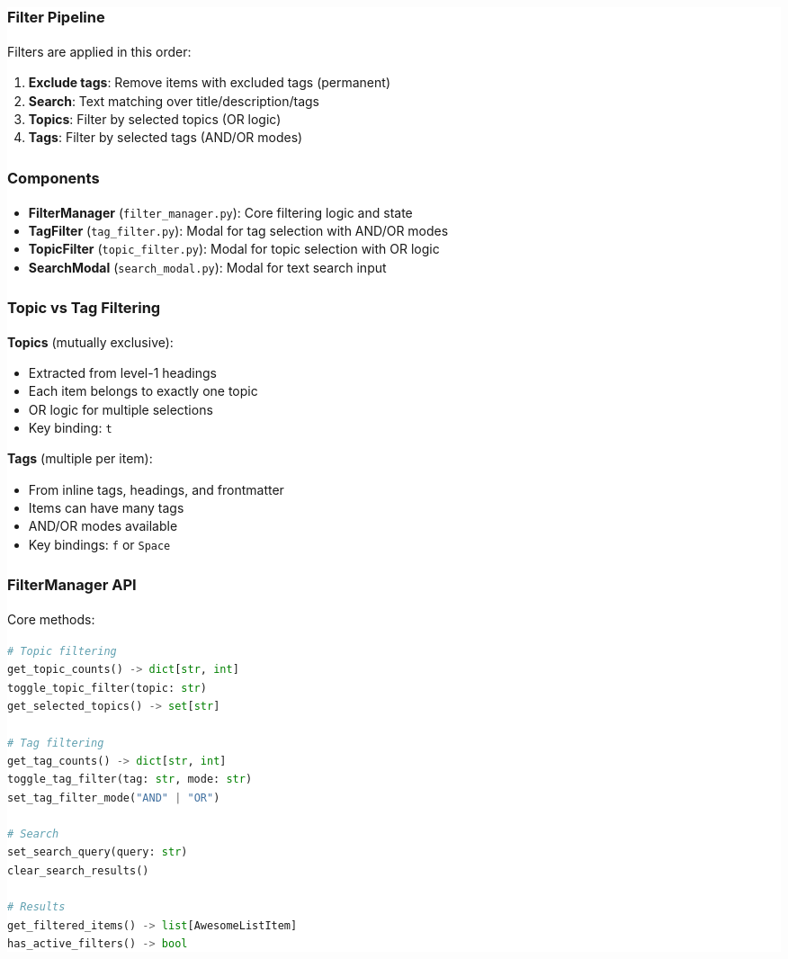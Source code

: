 ### Filter Pipeline

Filters are applied in this order:

1. **Exclude tags**: Remove items with excluded tags (permanent)
2. **Search**: Text matching over title/description/tags
3. **Topics**: Filter by selected topics (OR logic)
4. **Tags**: Filter by selected tags (AND/OR modes)

### Components

- **FilterManager** (`filter_manager.py`): Core filtering logic and state
- **TagFilter** (`tag_filter.py`): Modal for tag selection with AND/OR modes
- **TopicFilter** (`topic_filter.py`): Modal for topic selection with OR logic
- **SearchModal** (`search_modal.py`): Modal for text search input

### Topic vs Tag Filtering

**Topics** (mutually exclusive):

- Extracted from level-1 headings
- Each item belongs to exactly one topic
- OR logic for multiple selections
- Key binding: `t`

**Tags** (multiple per item):

- From inline tags, headings, and frontmatter
- Items can have many tags
- AND/OR modes available
- Key bindings: `f` or `Space`

### FilterManager API

Core methods:

```python
# Topic filtering
get_topic_counts() -> dict[str, int]
toggle_topic_filter(topic: str)
get_selected_topics() -> set[str]

# Tag filtering
get_tag_counts() -> dict[str, int]
toggle_tag_filter(tag: str, mode: str)
set_tag_filter_mode("AND" | "OR")

# Search
set_search_query(query: str)
clear_search_results()

# Results
get_filtered_items() -> list[AwesomeListItem]
has_active_filters() -> bool
```

